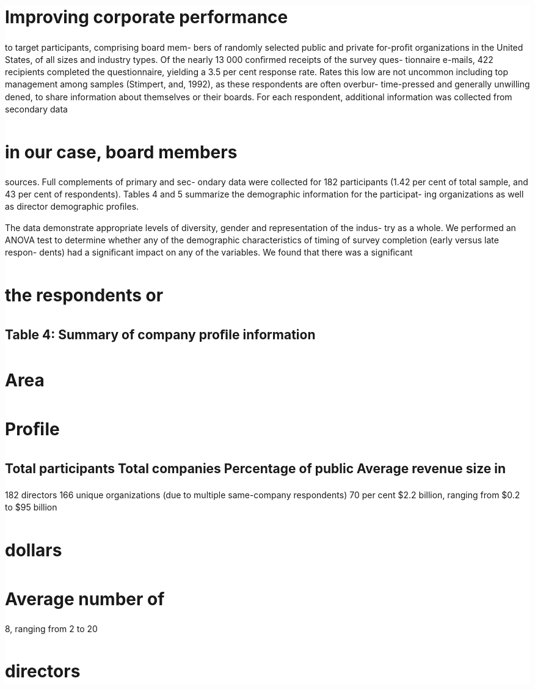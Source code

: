 # Improving corporate performance

to target participants, comprising board mem- bers of randomly selected public and private for-proﬁt organizations in the United States, of all sizes and industry types. Of the nearly 13 000 conﬁrmed receipts of the survey ques- tionnaire e-mails, 422 recipients completed the questionnaire, yielding a 3.5 per cent response rate. Rates this low are not uncommon including top management among samples (Stimpert, and, 1992), as these respondents are often overbur- time-pressed and generally unwilling dened, to share information about themselves or their boards. For each respondent, additional information was collected from secondary data

# in our case, board members

sources. Full complements of primary and sec- ondary data were collected for 182 participants (1.42 per cent of total sample, and 43 per cent of respondents). Tables 4 and 5 summarize the demographic information for the participat- ing organizations as well as director demographic proﬁles.

The data demonstrate appropriate levels of diversity, gender and representation of the indus- try as a whole. We performed an ANOVA test to determine whether any of the demographic characteristics of timing of survey completion (early versus late respon- dents) had a signiﬁcant impact on any of the variables. We found that there was a signiﬁcant

# the respondents or

## Table 4: Summary of company proﬁle information

# Area

# Proﬁle

## Total participants Total companies Percentage of public Average revenue size in

182 directors 166 unique organizations (due to multiple same-company respondents) 70 per cent $2.2 billion, ranging from $0.2 to $95 billion

# dollars

# Average number of

8, ranging from 2 to 20

# directors
